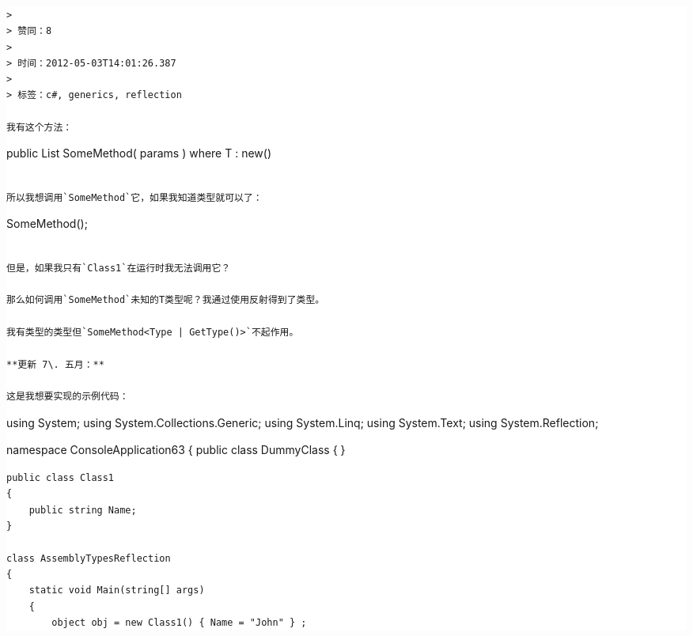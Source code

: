 ```**
> 
> 赞同：8
> 
> 时间：2012-05-03T14:01:26.387
> 
> 标签：c#, generics, reflection

我有这个方法：

```
public List<T> SomeMethod<T>( params ) where T : new() 
```

所以我想调用`SomeMethod`它，如果我知道类型就可以了：

```
SomeMethod<Class1>(); 
```

但是，如果我只有`Class1`在运行时我无法调用它？

那么如何调用`SomeMethod`未知的T类型呢？我通过使用反射得到了类型。

我有类型的类型但`SomeMethod<Type | GetType()>`不起作用。

**更新 7\. 五月：**

这是我想要实现的示例代码：

```
using System;
using System.Collections.Generic;
using System.Linq;
using System.Text;
using System.Reflection;

namespace ConsoleApplication63
{
    public class DummyClass
    {
    }

    public class Class1
    {
        public string Name;
    }

    class AssemblyTypesReflection
    {
        static void Main(string[] args)
        {
            object obj = new Class1() { Name = "John" } ;
